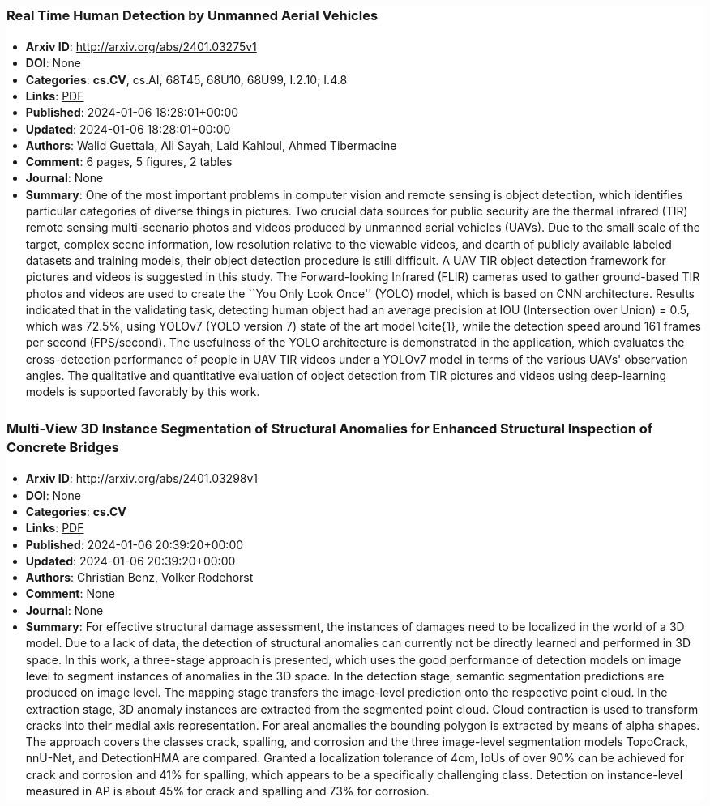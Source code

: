 ### Real Time Human Detection by Unmanned Aerial Vehicles
- **Arxiv ID**: http://arxiv.org/abs/2401.03275v1
- **DOI**: None
- **Categories**: **cs.CV**, cs.AI, 68T45, 68U10, 68U99, I.2.10; I.4.8
- **Links**: [PDF](http://arxiv.org/pdf/2401.03275v1)
- **Published**: 2024-01-06 18:28:01+00:00
- **Updated**: 2024-01-06 18:28:01+00:00
- **Authors**: Walid Guettala, Ali Sayah, Laid Kahloul, Ahmed Tibermacine
- **Comment**: 6 pages, 5 figures, 2 tables
- **Journal**: None
- **Summary**: One of the most important problems in computer vision and remote sensing is object detection, which identifies particular categories of diverse things in pictures. Two crucial data sources for public security are the thermal infrared (TIR) remote sensing multi-scenario photos and videos produced by unmanned aerial vehicles (UAVs). Due to the small scale of the target, complex scene information, low resolution relative to the viewable videos, and dearth of publicly available labeled datasets and training models, their object detection procedure is still difficult. A UAV TIR object detection framework for pictures and videos is suggested in this study. The Forward-looking Infrared (FLIR) cameras used to gather ground-based TIR photos and videos are used to create the ``You Only Look Once'' (YOLO) model, which is based on CNN architecture. Results indicated that in the validating task, detecting human object had an average precision at IOU (Intersection over Union) = 0.5, which was 72.5\%, using YOLOv7 (YOLO version 7) state of the art model \cite{1}, while the detection speed around 161 frames per second (FPS/second). The usefulness of the YOLO architecture is demonstrated in the application, which evaluates the cross-detection performance of people in UAV TIR videos under a YOLOv7 model in terms of the various UAVs' observation angles. The qualitative and quantitative evaluation of object detection from TIR pictures and videos using deep-learning models is supported favorably by this work.



### Multi-View 3D Instance Segmentation of Structural Anomalies for Enhanced Structural Inspection of Concrete Bridges
- **Arxiv ID**: http://arxiv.org/abs/2401.03298v1
- **DOI**: None
- **Categories**: **cs.CV**
- **Links**: [PDF](http://arxiv.org/pdf/2401.03298v1)
- **Published**: 2024-01-06 20:39:20+00:00
- **Updated**: 2024-01-06 20:39:20+00:00
- **Authors**: Christian Benz, Volker Rodehorst
- **Comment**: None
- **Journal**: None
- **Summary**: For effective structural damage assessment, the instances of damages need to be localized in the world of a 3D model. Due to a lack of data, the detection of structural anomalies can currently not be directly learned and performed in 3D space. In this work, a three-stage approach is presented, which uses the good performance of detection models on image level to segment instances of anomalies in the 3D space. In the detection stage, semantic segmentation predictions are produced on image level. The mapping stage transfers the image-level prediction onto the respective point cloud. In the extraction stage, 3D anomaly instances are extracted from the segmented point cloud. Cloud contraction is used to transform cracks into their medial axis representation. For areal anomalies the bounding polygon is extracted by means of alpha shapes. The approach covers the classes crack, spalling, and corrosion and the three image-level segmentation models TopoCrack, nnU-Net, and DetectionHMA are compared. Granted a localization tolerance of 4cm, IoUs of over 90% can be achieved for crack and corrosion and 41% for spalling, which appears to be a specifically challenging class. Detection on instance-level measured in AP is about 45% for crack and spalling and 73% for corrosion.
